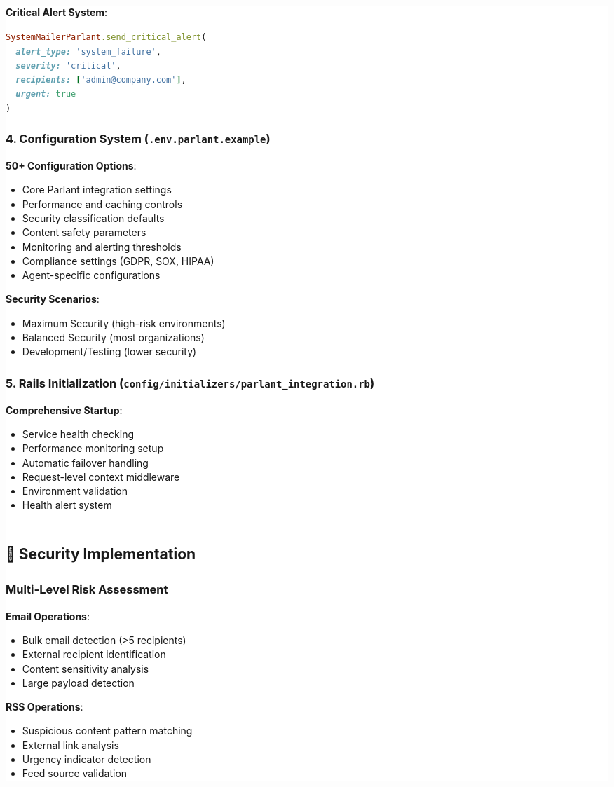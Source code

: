 **Critical Alert System**:
```ruby
SystemMailerParlant.send_critical_alert(
  alert_type: 'system_failure',
  severity: 'critical', 
  recipients: ['admin@company.com'],
  urgent: true
)
```

### 4. Configuration System (`.env.parlant.example`)

**50+ Configuration Options**:
- Core Parlant integration settings
- Performance and caching controls
- Security classification defaults
- Content safety parameters
- Monitoring and alerting thresholds
- Compliance settings (GDPR, SOX, HIPAA)
- Agent-specific configurations

**Security Scenarios**:
- Maximum Security (high-risk environments)
- Balanced Security (most organizations)
- Development/Testing (lower security)

### 5. Rails Initialization (`config/initializers/parlant_integration.rb`)

**Comprehensive Startup**:
- Service health checking
- Performance monitoring setup
- Automatic failover handling
- Request-level context middleware
- Environment validation
- Health alert system

---

## 🔐 Security Implementation

### Multi-Level Risk Assessment

**Email Operations**:
- Bulk email detection (>5 recipients)
- External recipient identification
- Content sensitivity analysis  
- Large payload detection

**RSS Operations**:
- Suspicious content pattern matching
- External link analysis
- Urgency indicator detection
- Feed source validation

